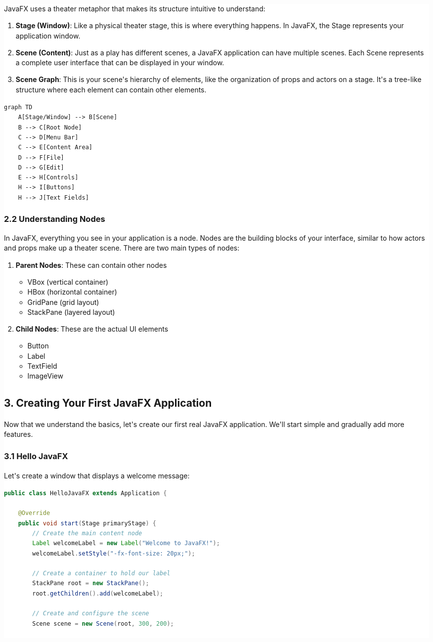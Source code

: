 JavaFX uses a theater metaphor that makes its structure intuitive to understand:

1. **Stage (Window)**: Like a physical theater stage, this is where everything happens. In JavaFX, the Stage represents your application window.

2. **Scene (Content)**: Just as a play has different scenes, a JavaFX application can have multiple scenes. Each Scene represents a complete user interface that can be displayed in your window.

3. **Scene Graph**: This is your scene's hierarchy of elements, like the organization of props and actors on a stage. It's a tree-like structure where each element can contain other elements.

```mermaid
graph TD
    A[Stage/Window] --> B[Scene]
    B --> C[Root Node]
    C --> D[Menu Bar]
    C --> E[Content Area]
    D --> F[File]
    D --> G[Edit]
    E --> H[Controls]
    H --> I[Buttons]
    H --> J[Text Fields]
```

### 2.2 Understanding Nodes

In JavaFX, everything you see in your application is a node. Nodes are the building blocks of your interface, similar to how actors and props make up a theater scene. There are two main types of nodes:

1. **Parent Nodes**: These can contain other nodes
   - VBox (vertical container)
   - HBox (horizontal container)
   - GridPane (grid layout)
   - StackPane (layered layout)

2. **Child Nodes**: These are the actual UI elements
   - Button
   - Label
   - TextField
   - ImageView

## 3. Creating Your First JavaFX Application

Now that we understand the basics, let's create our first real JavaFX application. We'll start simple and gradually add more features.

### 3.1 Hello JavaFX

Let's create a window that displays a welcome message:

```java
public class HelloJavaFX extends Application {
    
    @Override
    public void start(Stage primaryStage) {
        // Create the main content node
        Label welcomeLabel = new Label("Welcome to JavaFX!");
        welcomeLabel.setStyle("-fx-font-size: 20px;");
        
        // Create a container to hold our label
        StackPane root = new StackPane();
        root.getChildren().add(welcomeLabel);
        
        // Create and configure the scene
        Scene scene = new Scene(root, 300, 200);
        
```